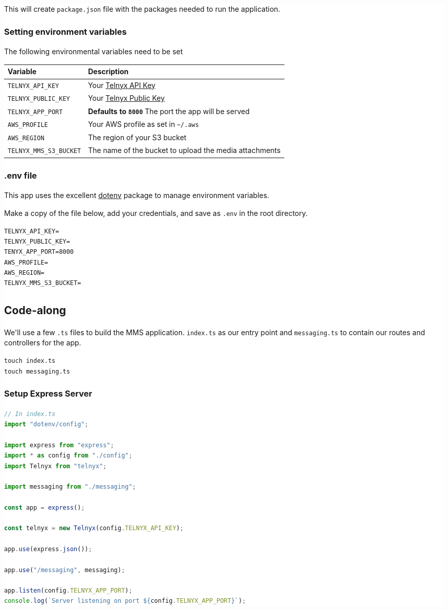 This will create `package.json` file with the packages needed to run the application.

### Setting environment variables

The following environmental variables need to be set

| Variable               | Description                                                                                                                                              |
| :--------------------- | :------------------------------------------------------------------------------------------------------------------------------------------------------- |
| `TELNYX_API_KEY`       | Your [Telnyx API Key](https://portal.telnyx.com/#/app/api-keys?utm_source=referral&utm_medium=github_referral&utm_campaign=cross-site-link)              |
| `TELNYX_PUBLIC_KEY`    | Your [Telnyx Public Key](https://portal.telnyx.com/#/app/account/public-key?utm_source=referral&utm_medium=github_referral&utm_campaign=cross-site-link) |
| `TELNYX_APP_PORT`      | **Defaults to `8000`** The port the app will be served                                                                                                   |
| `AWS_PROFILE`          | Your AWS profile as set in `~/.aws`                                                                                                                      |
| `AWS_REGION`           | The region of your S3 bucket                                                                                                                             |
| `TELNYX_MMS_S3_BUCKET` | The name of the bucket to upload the media attachments                                                                                                   |

### .env file

This app uses the excellent [dotenv](https://github.com/bkeepers/dotenv) package to manage environment variables.

Make a copy of the file below, add your credentials, and save as `.env` in the root directory.

```
TELNYX_API_KEY=
TELNYX_PUBLIC_KEY=
TENYX_APP_PORT=8000
AWS_PROFILE=
AWS_REGION=
TELNYX_MMS_S3_BUCKET=
```

## Code-along

We'll use a few `.ts` files to build the MMS application. `index.ts` as our entry point and `messaging.ts` to contain our routes and controllers for the app.

```shell
touch index.ts
touch messaging.ts
```

### Setup Express Server

```typescript
// In index.ts
import "dotenv/config";

import express from "express";
import * as config from "./config";
import Telnyx from "telnyx";

import messaging from "./messaging";

const app = express();

const telnyx = new Telnyx(config.TELNYX_API_KEY);

app.use(express.json());

app.use("/messaging", messaging);

app.listen(config.TELNYX_APP_PORT);
console.log(`Server listening on port ${config.TELNYX_APP_PORT}`);
```